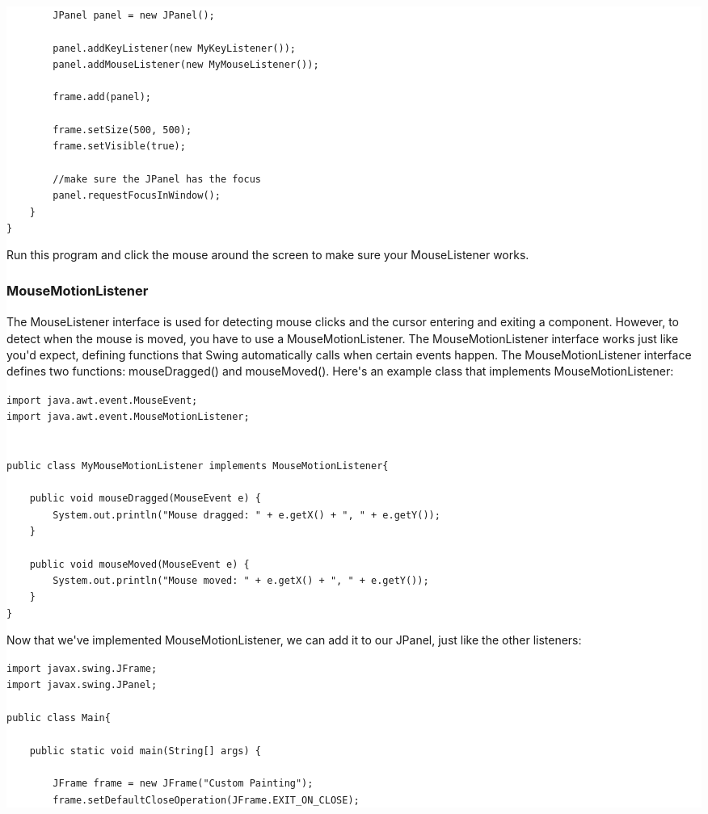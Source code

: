         	JPanel panel = new JPanel();
        	
        	panel.addKeyListener(new MyKeyListener());
        	panel.addMouseListener(new MyMouseListener());
        	
        	frame.add(panel);
        	
        	frame.setSize(500, 500);
        	frame.setVisible(true);
        	
        	//make sure the JPanel has the focus
        	panel.requestFocusInWindow();
        }
    }
    

Run this program and click the mouse around the screen to make sure your
MouseListener works.

### MouseMotionListener

The MouseListener interface is used for detecting mouse clicks and the cursor
entering and exiting a component. However, to detect when the mouse is moved,
you have to use a MouseMotionListener. The MouseMotionListener interface works
just like you'd expect, defining functions that Swing automatically calls when
certain events happen. The MouseMotionListener interface defines two
functions: mouseDragged() and mouseMoved(). Here's an example class that
implements MouseMotionListener:

    
    
    import java.awt.event.MouseEvent;
    import java.awt.event.MouseMotionListener;
    
    
    public class MyMouseMotionListener implements MouseMotionListener{
    
    	public void mouseDragged(MouseEvent e) {
    		System.out.println("Mouse dragged: " + e.getX() + ", " + e.getY());
    	}
    
    	public void mouseMoved(MouseEvent e) {
    		System.out.println("Mouse moved: " + e.getX() + ", " + e.getY());
    	}
    }
    
    

Now that we've implemented MouseMotionListener, we can add it to our JPanel,
just like the other listeners:

    
    
    import javax.swing.JFrame;
    import javax.swing.JPanel;
    
    public class Main{
     
        public static void main(String[] args) {
        	
        	JFrame frame = new JFrame("Custom Painting");
        	frame.setDefaultCloseOperation(JFrame.EXIT_ON_CLOSE);
        	